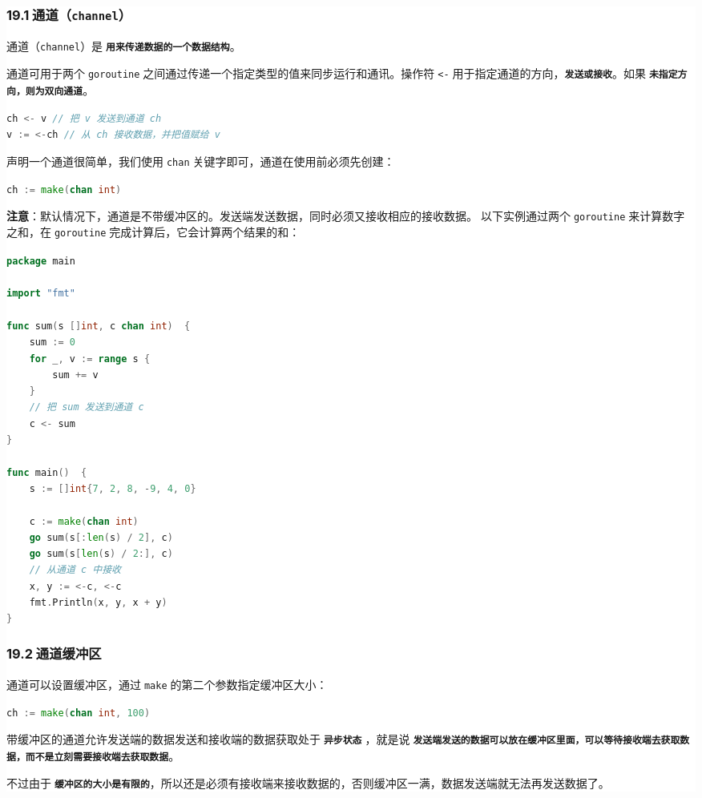 ### 19.1 通道（`channel`）

通道（`channel`）是 **`用来传递数据的一个数据结构`**。

通道可用于两个 `goroutine` 之间通过传递一个指定类型的值来同步运行和通讯。操作符 `<-` 用于指定通道的方向，**`发送或接收`**。如果 **`未指定方向，则为双向通道`**。

```go
ch <- v // 把 v 发送到通道 ch
v := <-ch // 从 ch 接收数据，并把值赋给 v
```

声明一个通道很简单，我们使用 `chan` 关键字即可，通道在使用前必须先创建：

```go
ch := make(chan int)
```

**注意**：默认情况下，通道是不带缓冲区的。发送端发送数据，同时必须又接收相应的接收数据。
以下实例通过两个 `goroutine` 来计算数字之和，在 `goroutine` 完成计算后，它会计算两个结果的和：

```go
package main

import "fmt"

func sum(s []int, c chan int)  {
	sum := 0
	for _, v := range s {
		sum += v
	}
	// 把 sum 发送到通道 c
	c <- sum
}

func main()  {
	s := []int{7, 2, 8, -9, 4, 0}

	c := make(chan int)
	go sum(s[:len(s) / 2], c)
	go sum(s[len(s) / 2:], c)
	// 从通道 c 中接收
	x, y := <-c, <-c
	fmt.Println(x, y, x + y)
}
```

### 19.2 通道缓冲区

通道可以设置缓冲区，通过 `make` 的第二个参数指定缓冲区大小：

```go
ch := make(chan int, 100)
```

带缓冲区的通道允许发送端的数据发送和接收端的数据获取处于 **`异步状态`** ，就是说 **`发送端发送的数据可以放在缓冲区里面，可以等待接收端去获取数据，而不是立刻需要接收端去获取数据`**。

不过由于 **`缓冲区的大小是有限的`**，所以还是必须有接收端来接收数据的，否则缓冲区一满，数据发送端就无法再发送数据了。
